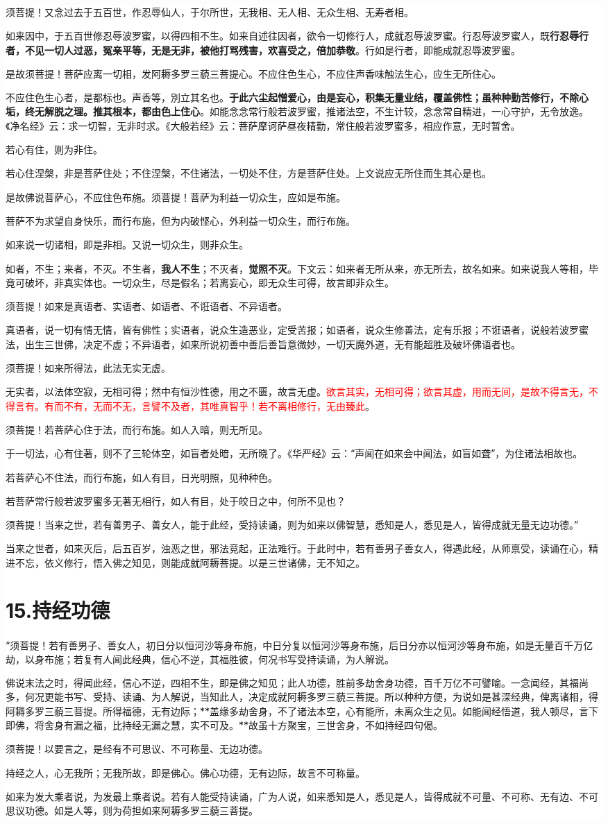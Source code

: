 须菩提！又念过去于五百世，作忍辱仙人，于尔所世，无我相、无人相、无众生相、无寿者相。

如来因中，于五百世修忍辱波罗蜜，以得四相不生。如来自述往因者，欲令一切修行人，成就忍辱波罗蜜。行忍辱波罗蜜人，既**行忍辱行者，不见一切人过恶，冤亲平等，无是无非，被他打骂残害，欢喜受之，倍加恭敬**。行如是行者，即能成就忍辱波罗蜜。

是故须菩提！菩萨应离一切相，发阿耨多罗三藐三菩提心。不应住色生心，不应住声香味触法生心，应生无所住心。

不应住色生心者，是都标也。声香等，別立其名也。**于此六尘起憎爱心，由是妄心，积集无量业结，覆盖佛性；虽种种勤苦修行，不除心垢，终无解脱之理。推其根本，都由色上住心**。如能念念常行般若波罗蜜，推诸法空，不生计较，念念常自精进，一心守护，无令放逸。《净名经》云：求一切智，无非时求。《大般若经》云：菩萨摩诃萨昼夜精勤，常住般若波罗蜜多，相应作意，无时暂舍。

若心有住，则为非住。

若心住涅槃，非是菩萨住处；不住涅槃，不住诸法，一切处不住，方是菩萨住处。上文说应无所住而生其心是也。

是故佛说菩萨心，不应住色布施。须菩提！菩萨为利益一切众生，应如是布施。

菩萨不为求望自身快乐，而行布施，但为内破悭心，外利益一切众生，而行布施。

如来说一切诸相，即是非相。又说一切众生，则非众生。

如者，不生；来者，不灭。不生者，**我人不生**；不灭者，**觉照不灭**。下文云：如来者无所从来，亦无所去，故名如来。如来说我人等相，毕竟可破坏，非真实体也。一切众生，尽是假名；若离妄心，即无众生可得，故言即非众生。

须菩提！如来是真语者、实语者、如语者、不诳语者、不异语者。

真语者，说一切有情无情，皆有佛性；实语者，说众生造恶业，定受苦报；如语者，说众生修善法，定有乐报；不诳语者，说般若波罗蜜法，出生三世佛，决定不虚；不异语者，如来所说初善中善后善旨意微妙，一切天魔外道，无有能超胜及破坏佛语者也。

须菩提！如来所得法，此法无实无虚。

无实者，以法体空寂，无相可得；然中有恒沙性德，用之不匮，故言无虚。<font style="color:red">欲言其实，无相可得；欲言其虚，用而无间，是故不得言无，不得言有。有而不有，无而不无，言譬不及者，其唯真智乎！若不离相修行，无由臻此</font>。

须菩提！若菩萨心住于法，而行布施。如人入暗，则无所见。

于一切法，心有住著，则不了三轮体空，如盲者处暗，无所晓了。《华严经》云：“声闻在如来会中闻法，如盲如聋”，为住诸法相故也。

若菩萨心不住法，而行布施，如人有目，日光明照，见种种色。

若菩萨常行般若波罗蜜多无著无相行，如人有目，处于皎日之中，何所不见也？

须菩提！当来之世，若有善男子、善女人，能于此经，受持读诵，则为如来以佛智慧，悉知是人，悉见是人，皆得成就无量无边功德。”

当来之世者，如来灭后，后五百岁，浊恶之世，邪法竞起，正法难行。于此时中，若有善男子善女人，得遇此经，从师禀受，读诵在心，精进不忘，依义修行，悟入佛之知见，则能成就阿耨菩提。以是三世诸佛，无不知之。




# 15.持经功德
“须菩提！若有善男子、善女人，初日分以恒河沙等身布施，中日分复以恒河沙等身布施，后日分亦以恒河沙等身布施，如是无量百千万亿劫，以身布施；若复有人闻此经典，信心不逆，其福胜彼，何况书写受持读诵，为人解说。

佛说末法之时，得闻此经，信心不逆，四相不生，即是佛之知见；此人功德，胜前多劫舍身功德，百千万亿不可譬喻。一念闻经，其福尚多，何况更能书写、受持、读诵、为人解说，当知此人，决定成就阿耨多罗三藐三菩提。所以种种方便，为说如是甚深经典，俾离诸相，得阿耨多罗三藐三菩提。所得福德，无有边际；**盖缘多劫舍身，不了诸法本空，心有能所，未离众生之见。如能闻经悟道，我人顿尽，言下即佛，将舍身有漏之福，比持经无漏之慧，实不可及。**故虽十方聚宝，三世舍身，不如持经四句偈。

须菩提！以要言之，是经有不可思议、不可称量、无边功德。

持经之人，心无我所；无我所故，即是佛心。佛心功德，无有边际，故言不可称量。

如来为发大乘者说，为发最上乘者说。若有人能受持读诵，广为人说，如来悉知是人，悉见是人，皆得成就不可量、不可称、无有边、不可思议功德。如是人等，则为荷担如来阿耨多罗三藐三菩提。
